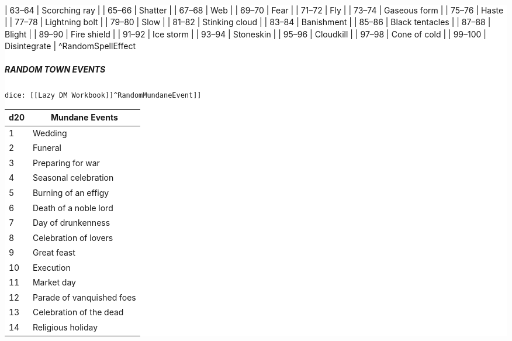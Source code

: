 | 63–64  | Scorching ray        |
| 65–66  | Shatter              |
| 67–68  | Web                  |
| 69–70  | Fear                 |
| 71–72  | Fly                  |
| 73–74  | Gaseous form         |
| 75–76  | Haste                |
| 77–78  | Lightning bolt       |
| 79–80  | Slow                 |
| 81–82  | Stinking cloud       |
| 83–84  | Banishment           |
| 85–86  | Black tentacles      |
| 87–88  | Blight               |
| 89–90  | Fire shield          |
| 91–92  | Ice storm            |
| 93–94  | Stoneskin            |
| 95–96  | Cloudkill            |
| 97–98  | Cone of cold         |
| 99–100 | Disintegrate         |
^RandomSpellEffect

##### RANDOM TOWN EVENTS

`dice: [[Lazy DM Workbook]]^RandomMundaneEvent]]`

| d20 | Mundane Events                |
| --- | ----------------------------- |
| 1   | Wedding                       |
| 2   | Funeral                       |
| 3   | Preparing for war             |
| 4   | Seasonal celebration          |
| 5   | Burning of an effigy          |
| 6   | Death of a noble lord         |
| 7   | Day of drunkenness            |
| 8   | Celebration of lovers         |
| 9   | Great feast                   |
| 10  | Execution                     |
| 11  | Market day                    |
| 12  | Parade of vanquished foes     |
| 13  | Celebration of the dead       |
| 14  | Religious holiday             |
